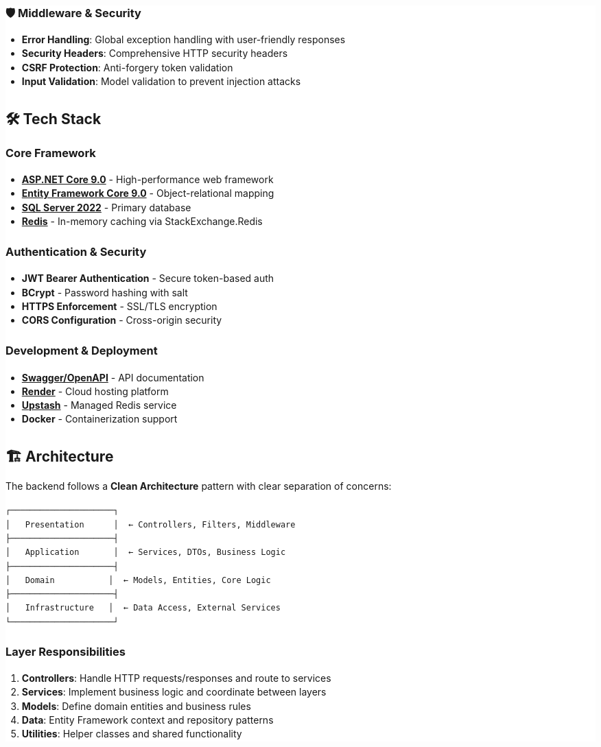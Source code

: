 ### 🛡️ Middleware & Security
- **Error Handling**: Global exception handling with user-friendly responses
- **Security Headers**: Comprehensive HTTP security headers
- **CSRF Protection**: Anti-forgery token validation
- **Input Validation**: Model validation to prevent injection attacks

## 🛠 Tech Stack

### Core Framework
- **[ASP.NET Core 9.0](https://docs.microsoft.com/en-us/aspnet/core/?view=aspnetcore-9.0)** - High-performance web framework
- **[Entity Framework Core 9.0](https://docs.microsoft.com/en-us/ef/core/)** - Object-relational mapping
- **[SQL Server 2022](https://www.microsoft.com/en-us/sql-server)** - Primary database
- **[Redis](https://redis.io/)** - In-memory caching via StackExchange.Redis

### Authentication & Security
- **JWT Bearer Authentication** - Secure token-based auth
- **BCrypt** - Password hashing with salt
- **HTTPS Enforcement** - SSL/TLS encryption
- **CORS Configuration** - Cross-origin security

### Development & Deployment
- **[Swagger/OpenAPI](https://swagger.io/specification/)** - API documentation
- **[Render](https://render.com/)** - Cloud hosting platform
- **[Upstash](https://upstash.com/)** - Managed Redis service
- **Docker** - Containerization support

## 🏗 Architecture

The backend follows a **Clean Architecture** pattern with clear separation of concerns:

```
┌─────────────────────┐
│   Presentation      │  ← Controllers, Filters, Middleware
├─────────────────────┤
│   Application       │  ← Services, DTOs, Business Logic
├─────────────────────┤
│   Domain           │  ← Models, Entities, Core Logic
├─────────────────────┤
│   Infrastructure   │  ← Data Access, External Services
└─────────────────────┘
```

### Layer Responsibilities

1. **Controllers**: Handle HTTP requests/responses and route to services
2. **Services**: Implement business logic and coordinate between layers
3. **Models**: Define domain entities and business rules
4. **Data**: Entity Framework context and repository patterns
5. **Utilities**: Helper classes and shared functionality
